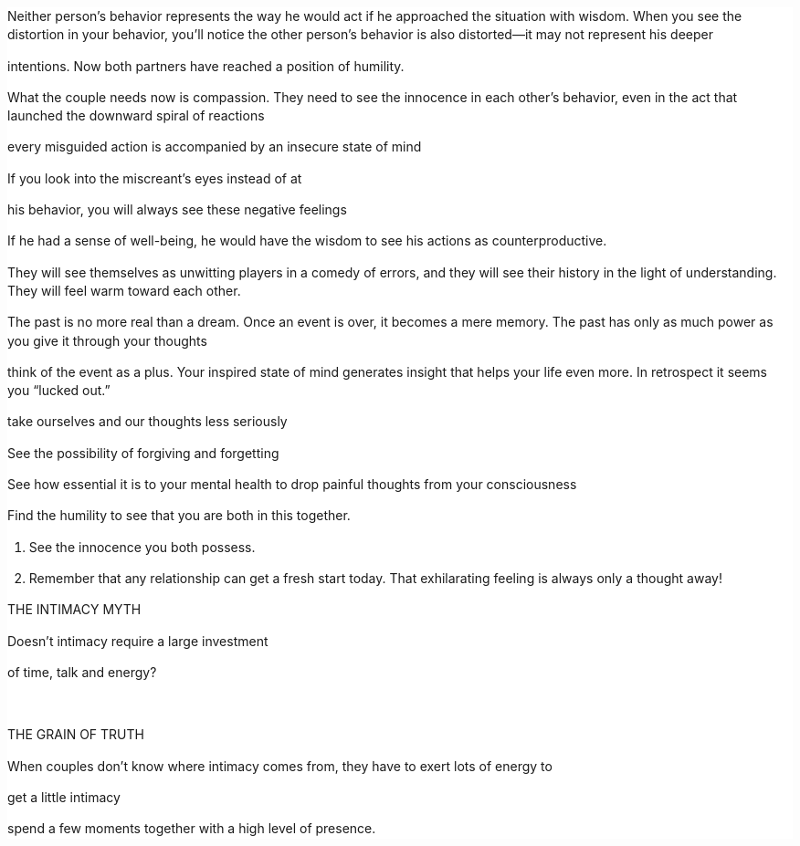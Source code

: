 Neither person’s behavior represents the way he would act if he
approached the situation with wisdom. When you see the distortion in
your behavior, you’ll notice the other person’s behavior is also
distorted—it may not represent his deeper

intentions. Now both partners have reached a position of humility.

What the couple needs now is compassion. They need to see the
innocence in each other’s behavior, even in the act that launched the
downward spiral of reactions

every misguided action is accompanied by an insecure state of mind

If you look into the miscreant’s eyes instead of at

his behavior, you will always see these negative feelings

If he had a sense of well-being, he would have the wisdom to see his
actions as counterproductive.

They will see themselves as unwitting players in a comedy of errors,
and they will see their history in the light of understanding. They
will feel warm toward each other.

The past is no more real than a dream. Once an event is over, it
becomes a mere memory. The past has only as much power as you give it
through your thoughts

think of the event as a plus. Your inspired state of mind generates
insight that helps your life even more. In retrospect it seems you
“lucked out.”

take ourselves and our thoughts less seriously

See the possibility of forgiving and forgetting

See how essential it is to your mental health to drop painful thoughts
from your consciousness

Find the humility to see that you are both in this together.

1.  See the innocence you both possess.

2.  Remember that any relationship can get a fresh start today. That
    exhilarating feeling is always only a thought away!

THE INTIMACY MYTH

Doesn’t intimacy require a large investment

of time, talk and energy?

 

THE GRAIN OF TRUTH

When couples don’t know where intimacy comes from, they have to exert
lots of energy to

get a little intimacy

spend a few moments together with a high level of presence.
